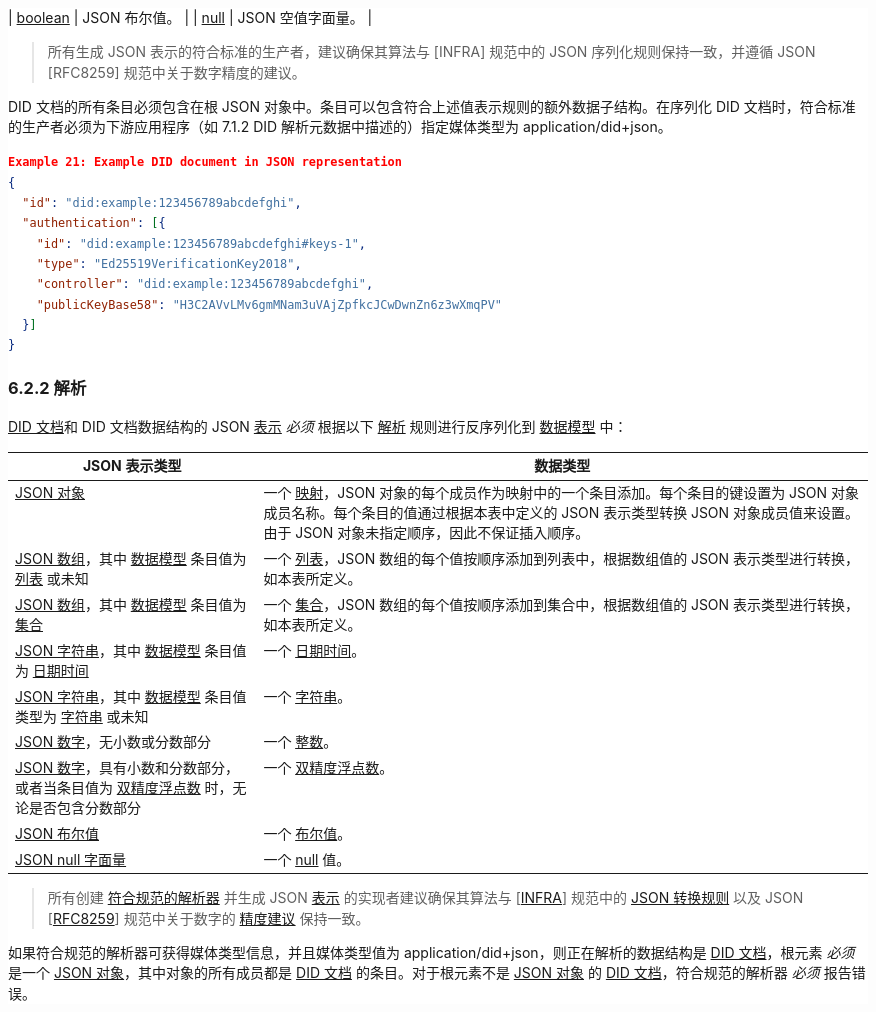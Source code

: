 | [boolean](https://infra.spec.whatwg.org/#boolean)        | JSON 布尔值。                                                |
| [null](https://infra.spec.whatwg.org/#nulls)             | JSON 空值字面量。                                            |

> 所有生成 JSON 表示的符合标准的生产者，建议确保其算法与 [INFRA] 规范中的 JSON 序列化规则保持一致，并遵循 JSON [RFC8259] 规范中关于数字精度的建议。

DID 文档的所有条目必须包含在根 JSON 对象中。条目可以包含符合上述值表示规则的额外数据子结构。在序列化 DID 文档时，符合标准的生产者必须为下游应用程序（如 7.1.2 DID 解析元数据中描述的）指定媒体类型为 application/did+json。

```json
Example 21: Example DID document in JSON representation
{
  "id": "did:example:123456789abcdefghi",
  "authentication": [{
    "id": "did:example:123456789abcdefghi#keys-1",
    "type": "Ed25519VerificationKey2018",
    "controller": "did:example:123456789abcdefghi",
    "publicKeyBase58": "H3C2AVvLMv6gmMNam3uVAjZpfkcJCwDwnZn6z3wXmqPV"
  }]
}
```

### 6.2.2 解析

[DID 文档](https://w3c.github.io/did-core/#dfn-did-documents)和 DID 文档数据结构的 JSON [表示](https://w3c.github.io/did-core/#dfn-representations) *必须* 根据以下 [解析](https://w3c.github.io/did-core/#dfn-consumption) 规则进行反序列化到 [数据模型](https://w3c.github.io/did-core/#data-model) 中：

| JSON 表示类型                                                | 数据类型                                                     |
| ------------------------------------------------------------ | ------------------------------------------------------------ |
| [JSON 对象](https://www.rfc-editor.org/rfc/rfc8259#section-4) | 一个 [映射](https://infra.spec.whatwg.org/#maps)，JSON 对象的每个成员作为映射中的一个条目添加。每个条目的键设置为 JSON 对象成员名称。每个条目的值通过根据本表中定义的 JSON 表示类型转换 JSON 对象成员值来设置。由于 JSON 对象未指定顺序，因此不保证插入顺序。 |
| [JSON 数组](https://www.rfc-editor.org/rfc/rfc8259#section-5)，其中 [数据模型](https://w3c.github.io/did-core/#data-model) 条目值为 [列表](https://infra.spec.whatwg.org/#list) 或未知 | 一个 [列表](https://infra.spec.whatwg.org/#list)，JSON 数组的每个值按顺序添加到列表中，根据数组值的 JSON 表示类型进行转换，如本表所定义。 |
| [JSON 数组](https://www.rfc-editor.org/rfc/rfc8259#section-5)，其中 [数据模型](https://w3c.github.io/did-core/#data-model) 条目值为 [集合](https://infra.spec.whatwg.org/#ordered-set) | 一个 [集合](https://infra.spec.whatwg.org/#ordered-set)，JSON 数组的每个值按顺序添加到集合中，根据数组值的 JSON 表示类型进行转换，如本表所定义。 |
| [JSON 字符串](https://www.rfc-editor.org/rfc/rfc8259#section-7)，其中 [数据模型](https://w3c.github.io/did-core/#data-model) 条目值为 [日期时间](https://w3c.github.io/did-core/#dfn-datetime) | 一个 [日期时间](https://w3c.github.io/did-core/#dfn-datetime)。 |
| [JSON 字符串](https://www.rfc-editor.org/rfc/rfc8259#section-7)，其中 [数据模型](https://w3c.github.io/did-core/#data-model) 条目值类型为 [字符串](https://infra.spec.whatwg.org/#string) 或未知 | 一个 [字符串](https://infra.spec.whatwg.org/#string)。       |
| [JSON 数字](https://www.rfc-editor.org/rfc/rfc8259#section-6)，无小数或分数部分 | 一个 [整数](https://w3c.github.io/did-core/#dfn-integer)。   |
| [JSON 数字](https://www.rfc-editor.org/rfc/rfc8259#section-6)，具有小数和分数部分，或者当条目值为 [双精度浮点数](https://w3c.github.io/did-core/#dfn-double) 时，无论是否包含分数部分 | 一个 [双精度浮点数](https://w3c.github.io/did-core/#dfn-double)。 |
| [JSON 布尔值](https://www.rfc-editor.org/rfc/rfc8259#section-3) | 一个 [布尔值](https://infra.spec.whatwg.org/#boolean)。      |
| [JSON null 字面量](https://www.rfc-editor.org/rfc/rfc8259#section-3) | 一个 [null](https://infra.spec.whatwg.org/#nulls) 值。       |

> 所有创建 [符合规范的解析器](https://w3c.github.io/did-core/#dfn-conforming-consumer) 并生成 JSON [表示](https://w3c.github.io/did-core/#dfn-representations) 的实现者建议确保其算法与 [[INFRA](https://w3c.github.io/did-core/#bib-infra)] 规范中的 [JSON 转换规则](https://infra.spec.whatwg.org/#parse-json-bytes-to-an-infra-value) 以及 JSON [[RFC8259](https://w3c.github.io/did-core/#bib-rfc8259)] 规范中关于数字的 [精度建议](https://www.rfc-editor.org/rfc/rfc8259#section-6) 保持一致。

如果符合规范的解析器可获得媒体类型信息，并且媒体类型值为 application/did+json，则正在解析的数据结构是 [DID 文档](https://w3c.github.io/did-core/#dfn-did-documents)，根元素 *必须* 是一个 [JSON 对象](https://www.rfc-editor.org/rfc/rfc8259#section-4)，其中对象的所有成员都是 [DID 文档](https://w3c.github.io/did-core/#dfn-did-documents) 的条目。对于根元素不是 [JSON 对象](https://www.rfc-editor.org/rfc/rfc8259#section-4) 的 [DID 文档](https://w3c.github.io/did-core/#dfn-did-documents)，符合规范的解析器 *必须* 报告错误。
